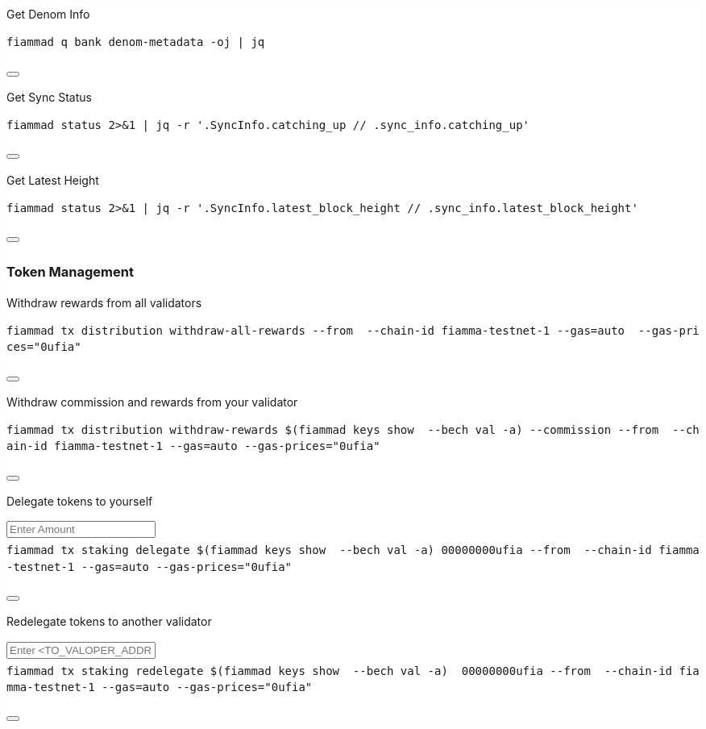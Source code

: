 <label> Get Denom Info</label>
<div class="pre-container">
  <pre class="my-pre" id="pre23">fiammad q bank denom-metadata -oj | jq</pre>
  <button class="copy-btn" id="copy23" data-clipboard-text="" onclick="copyText(23)"></button>
</div>

<label> Get Sync Status</label>
<div class="pre-container">
  <pre class="my-pre" id="pre24">fiammad status 2>&1 | jq -r '.SyncInfo.catching_up // .sync_info.catching_up'</pre>
  <button class="copy-btn" id="copy24" data-clipboard-text="" onclick="copyText(24)"></button>
</div>

<label> Get Latest Height</label>
<div class="pre-container">
  <pre class="my-pre" id="pre25">fiammad status 2>&1 | jq -r '.SyncInfo.latest_block_height // .sync_info.latest_block_height'</pre>
  <button class="copy-btn" id="copy25" data-clipboard-text="" onclick="copyText(25)"></button>
</div>

<h3 for="imoniker">Token Management</h3>

<label for="ivalidator" style="vertical-align: top;"> Withdraw rewards from all validators</label>
<div class="pre-container">
  <pre class="my-pre" id="pre13">fiammad tx distribution withdraw-all-rewards --from <span class="rwallet12"></span> --chain-id fiamma-testnet-1 --gas=auto  --gas-prices="0ufia"</pre>
  <button class="copy-btn" id="copy13" data-clipboard-text="" onclick="copyText(13)"></button>
</div>

<label for="ivalidator" style="vertical-align: top;"> Withdraw commission and rewards from your validator</label>
<div class="pre-container">
  <pre class="my-pre" id="pre14">fiammad tx distribution withdraw-rewards $(fiammad keys show <span class="rwallet13"></span> --bech val -a) --commission --from <span class="rwallet14"></span> --chain-id fiamma-testnet-1 --gas=auto --gas-prices="0ufia"</pre>
  <button class="copy-btn" id="copy14" data-clipboard-text="" onclick="copyText(14)"></button>
</div>


<div class="input-group">

<label for="idelegete" style="vertical-align: top;"> Delegate tokens to yourself</label>
<div class="input-group">
  <input id="idelegete" type="text" placeholder="Enter Amount" oninput="updatePre()" />
</div>
<div class="pre-container">
  <pre class="my-pre" id="pre15" style="margin-top: 5px;">fiammad tx staking delegate $(fiammad keys show <span class="rwallet15"></span> --bech val -a) <span class="rdelegete1"></span>00000000ufia --from <span class="rwallet16"></span> --chain-id fiamma-testnet-1 --gas=auto --gas-prices="0ufia"</pre>
  <button class="copy-btn" id="copy15" data-clipboard-text="" onclick="copyText(15)"></button>
</div>


<label for="iredelegete" style="vertical-align: top;"> Redelegate tokens to another validator</label>
<div class="input-group">
  <input id="iredelegete" type="text" placeholder="Enter <TO_VALOPER_ADDRESS>" oninput="updatePre()" />
</div>
<div class="pre-container">
  <pre class="my-pre" id="pre16" style="margin-top: 5px;">fiammad tx staking redelegate $(fiammad keys show <span class="rwallet17"></span> --bech val -a) <span class="rredelegete1"></span> <span class="rdelegete2"></span>00000000ufia --from <span class="rwallet18"></span> --chain-id fiamma-testnet-1 --gas=auto --gas-prices="0ufia"</pre>
  <button class="copy-btn" id="copy16" data-clipboard-text="" onclick="copyText(16)"></button>
</div>
